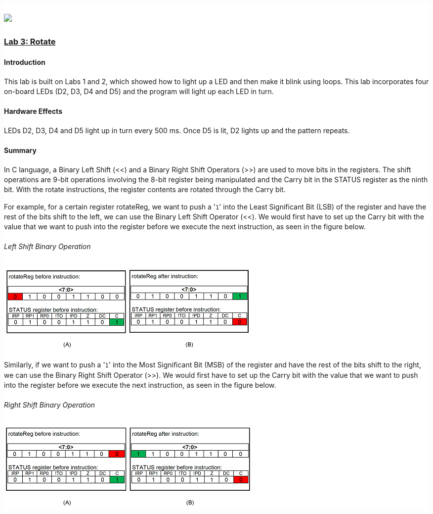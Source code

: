 <br><img src= "https://i.imgur.com/hK95BJI.jpg">

### <u>Lab 3: Rotate</u>
#### Introduction
This lab is built on Labs 1 and 2, which showed how to light up a LED and then make it blink using loops. This lab incorporates four on-board LEDs (D2, D3, D4 and D5) and the program will light up each LED in turn.

#### Hardware Effects
LEDs D2, D3, D4 and D5 light up in turn every 500 ms. Once D5 is lit, D2 lights up and the pattern repeats.

#### Summary
In C language, a Binary Left Shift (<<) and a Binary Right Shift Operators (>>) are used to move bits in the registers. The shift operations are 9-bit operations involving the 8-bit register being manipulated and the Carry bit in the STATUS register as the ninth bit. With the rotate instructions, the register contents are rotated through the Carry bit. <br />

For example, for a certain register rotateReg, we want to push a '```1```' into the Least Significant Bit (LSB) of the register and have the rest of the bits shift to the left, we can use the Binary Left Shift Operator (<<). We would first have to set up the Carry bit with the value that we want to push into the register before we execute the next instruction, as seen in the figure below.

###### Left Shift Binary Operation
![Lab3-left-shift-binary-operation](images/Lab3-left-shift-binary-operation.PNG)

Similarly, if we want to push a '```1```' into the Most Significant Bit (MSB) of the register and have the rest of the bits shift to the right, we can use the Binary Right Shift Operator (>>). We would first have to set up the Carry bit with the value that we want to push into the register before we execute the next instruction, as seen in  the figure below.

###### Right Shift Binary Operation
![Lab3-right-shift-binary-operation](images/Lab3-right-shift-binary-operation.PNG)
 